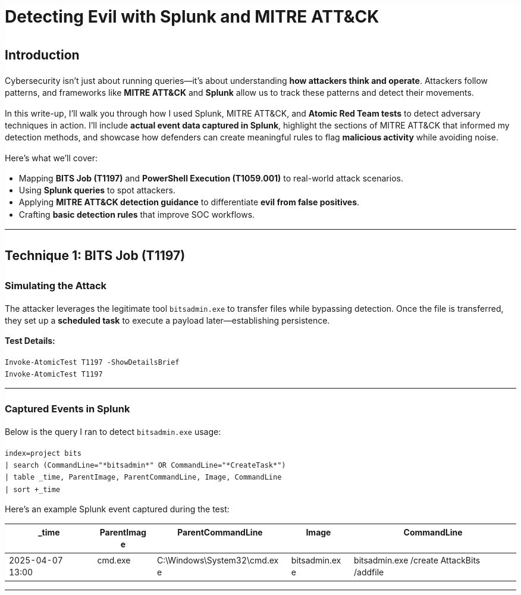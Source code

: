 # **Detecting Evil with Splunk and MITRE ATT&CK**

## **Introduction**  
Cybersecurity isn’t just about running queries—it’s about understanding **how attackers think and operate**. Attackers follow patterns, and frameworks like **MITRE ATT&CK** and **Splunk** allow us to track these patterns and detect their movements.

In this write-up, I’ll walk you through how I used Splunk, MITRE ATT&CK, and **Atomic Red Team tests** to detect adversary techniques in action. I’ll include **actual event data captured in Splunk**, highlight the sections of MITRE ATT&CK that informed my detection methods, and showcase how defenders can create meaningful rules to flag **malicious activity** while avoiding noise.

Here’s what we’ll cover:  
- Mapping **BITS Job (T1197)** and **PowerShell Execution (T1059.001)** to real-world attack scenarios.  
- Using **Splunk queries** to spot attackers.  
- Applying **MITRE ATT&CK detection guidance** to differentiate **evil from false positives**.  
- Crafting **basic detection rules** that improve SOC workflows.  

---

## **Technique 1: BITS Job (T1197)**  

### **Simulating the Attack**  
The attacker leverages the legitimate tool `bitsadmin.exe` to transfer files while bypassing detection. Once the file is transferred, they set up a **scheduled task** to execute a payload later—establishing persistence.  

**Test Details:**  
```plaintext
Invoke-AtomicTest T1197 -ShowDetailsBrief  
Invoke-AtomicTest T1197  
```

---

### **Captured Events in Splunk**  
Below is the query I ran to detect `bitsadmin.exe` usage:  
```plaintext
index=project bits  
| search (CommandLine="*bitsadmin*" OR CommandLine="*CreateTask*")  
| table _time, ParentImage, ParentCommandLine, Image, CommandLine  
| sort +_time  
```

Here’s an example Splunk event captured during the test:  

| **_time**         | **ParentImage** | **ParentCommandLine**                    | **Image**     | **CommandLine**                              |  
|--------------------|-----------------|------------------------------------------|--------------|----------------------------------------------|  
| 2025-04-07 13:00  | cmd.exe         | C:\Windows\System32\cmd.exe              | bitsadmin.exe | bitsadmin.exe /create AttackBits /addfile    |  

---